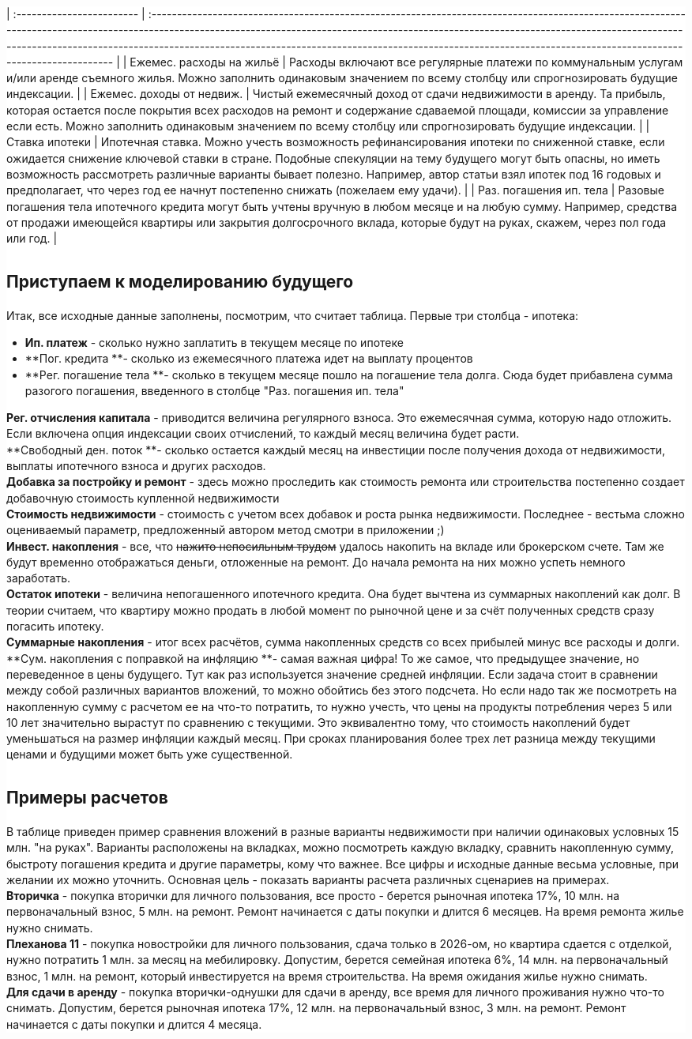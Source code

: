| :------------------------ | :-------------------------------------------------------------------------------------------------------------------------------------------------------------------------------------------------------------------------------------------------------------------------------------------------------------------------------------------------------------------------------------------------------- |
| Ежемес. расходы на жильё  | Расходы включают все регулярные платежи по коммунальным услугам и/или аренде съемного жилья. Можно заполнить одинаковым значением по всему столбцу или спрогнозировать будущие индексации.                                                                                                                                                                                                                |
| Ежемес. доходы от недвиж. | Чистый ежемесячный доход от сдачи недвижимости в аренду. Та прибыль, которая остается после покрытия всех расходов на ремонт и содержание сдаваемой площади, комиссии за управление если есть. Можно заполнить одинаковым значением по всему столбцу или спрогнозировать будущие индексации.                                                                                                              |
| Ставка ипотеки            | Ипотечная ставка. Можно учесть возможность рефинансирования ипотеки по сниженной ставке, если ожидается снижение ключевой ставки в стране. Подобные спекуляции на тему будущего могут быть опасны, но иметь возможность рассмотреть различные варианты бывает полезно. Например, автор статьи взял ипотек под 16 годовых и предполагает, что через год ее начнут постепенно снижать (пожелаем ему удачи). |
| Раз. погашения ип. тела   | Разовые погашения тела ипотечного кредита могут быть учтены вручную в любом месяце и на любую сумму. Например, средства от продажи имеющейся квартиры или закрытия долгосрочного вклада, которые будут на руках, скажем, через пол года или год.                                                                                                                                                          |

## Приступаем к моделированию будущего   
Итак, все исходные данные заполнены, посмотрим, что считает таблица. Первые три столбца - ипотека:   
- **Ип. платеж** - сколько нужно заплатить в текущем месяце по ипотеке   
- **Пог. кредита **- сколько из ежемесячного платежа идет на выплату процентов   
- **Рег. погашение тела **- сколько в текущем месяце пошло на погашение тела долга. Сюда будет прибавлена сумма разогого погашения, введенного в столбце "Раз. погашения ип. тела"   
   
**Рег. отчисления капитала** - приводится величина регулярного взноса. Это ежемесячная сумма, которую надо отложить. Если включена опция индексации своих отчислений, то каждый месяц величина будет расти.    
**Свободный ден. поток **- сколько остается каждый месяц на инвестиции после получения дохода от недвижимости, выплаты ипотечного взноса и других расходов.   
**Добавка за постройку и ремонт** - здесь можно проследить как стоимость ремонта или строительства постепенно создает добавочную стоимость купленной недвижимости   
**Стоимость недвижимости** - стоимость с учетом всех добавок и роста рынка недвижимости. Последнее - вестьма сложно оцениваемый параметр, предложенный автором метод смотри в приложении ;)   
**Инвест. накопления** - все, что ~~нажито непосильным трудом~~ удалось накопить на вкладе или брокерском счете. Там же будут временно отображаться деньги, отложенные на ремонт. До начала ремонта на них можно успеть немного заработать.   
**Остаток ипотеки** - величина непогашенного ипотечного кредита. Она будет вычтена из суммарных накоплений как долг. В теории считаем, что квартиру можно продать в любой момент по рыночной цене и за счёт полученных средств сразу погасить ипотеку.   
**Суммарные накопления** - итог всех расчётов, сумма накопленных средств со всех прибылей минус все расходы и долги.   
**Сум. накопления c поправкой на инфляцию **- самая важная цифра! То же самое, что предыдущее значение, но переведенное в цены будущего. Тут как раз используется значение средней инфляции. Если задача стоит в сравнении между собой различных вариантов вложений, то можно обойтись без этого подсчета. Но если надо так же посмотреть на накопленную сумму с расчетом ее на что-то потратить, то нужно учесть, что цены на продукты потребления через 5 или 10 лет значительно вырастут по сравнению с текущими. Это эквивалентно тому, что стоимость накоплений будет уменьшаться на размер инфляции каждый месяц. При сроках планирования более трех лет разница между текущими ценами и будущими может быть уже существенной.   
## Примеры расчетов   
В таблице приведен пример сравнения вложений в разные варианты недвижимости при наличии одинаковых условных 15 млн. "на руках". Варианты расположены на вкладках, можно посмотреть каждую вкладку, сравнить накопленную сумму, быстроту погашения кредита и другие параметры, кому что важнее. Все цифры и исходные данные весьма условные, при желании их можно уточнить. Основная цель - показать варианты расчета различных сценариев на примерах.   
**Вторичка** - покупка вторички для личного пользования, все просто - берется рыночная ипотека 17%, 10 млн. на первоначальный взнос, 5 млн. на ремонт. Ремонт начинается с даты покупки и длится 6 месяцев. На время ремонта жилье нужно снимать.   
**Плеханова 11** - покупка новостройки для личного пользования, сдача только в 2026-ом, но квартира сдается с отделкой, нужно потратить 1 млн. за месяц на мебилировку. Допустим, берется семейная ипотека 6%, 14 млн. на первоначальный взнос, 1 млн. на ремонт, который инвестируется на время строительства. На время ожидания  жилье нужно снимать.   
**Для сдачи в аренду** - покупка вторички-однушки для сдачи в аренду, все время для личного проживания нужно что-то снимать. Допустим, берется рыночная ипотека 17%, 12 млн. на первоначальный взнос, 3 млн. на ремонт. Ремонт начинается с даты покупки и длится 4 месяца.   
